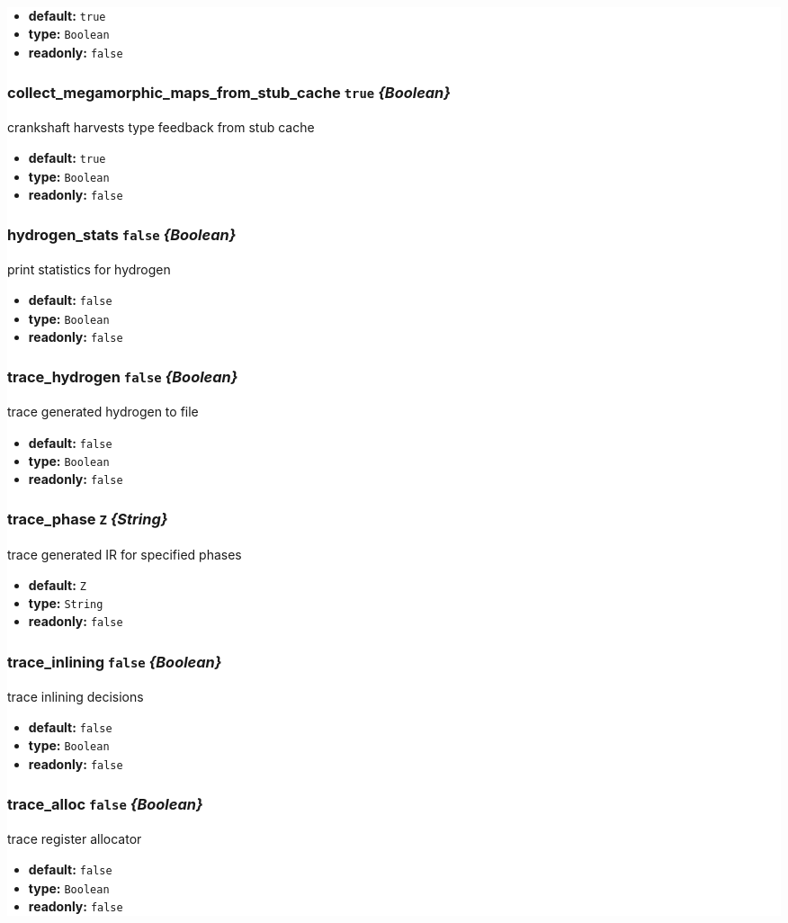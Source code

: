 - **default:** `true`
- **type:** `Boolean`
- **readonly:** `false`


### collect_megamorphic_maps_from_stub_cache `true` *{Boolean}*

crankshaft harvests type feedback from stub cache

- **default:** `true`
- **type:** `Boolean`
- **readonly:** `false`


### hydrogen_stats `false` *{Boolean}*

print statistics for hydrogen

- **default:** `false`
- **type:** `Boolean`
- **readonly:** `false`


### trace_hydrogen `false` *{Boolean}*

trace generated hydrogen to file

- **default:** `false`
- **type:** `Boolean`
- **readonly:** `false`


### trace_phase `Z` *{String}*

trace generated IR for specified phases

- **default:** `Z`
- **type:** `String`
- **readonly:** `false`


### trace_inlining `false` *{Boolean}*

trace inlining decisions

- **default:** `false`
- **type:** `Boolean`
- **readonly:** `false`


### trace_alloc `false` *{Boolean}*

trace register allocator

- **default:** `false`
- **type:** `Boolean`
- **readonly:** `false`
